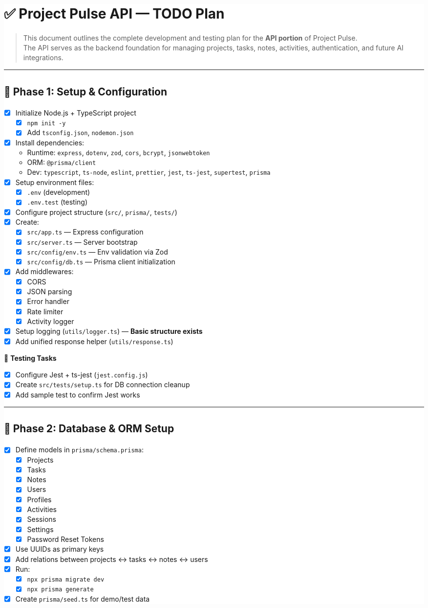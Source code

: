 # ✅ Project Pulse API — TODO Plan

> This document outlines the complete development and testing plan for the **API portion** of Project Pulse.  
> The API serves as the backend foundation for managing projects, tasks, notes, activities, authentication, and future AI integrations.

---

## 🏁 Phase 1: Setup & Configuration

- [x] Initialize Node.js + TypeScript project
  - [x] `npm init -y`
  - [x] Add `tsconfig.json`, `nodemon.json`
- [x] Install dependencies:
  - Runtime: `express`, `dotenv`, `zod`, `cors`, `bcrypt`, `jsonwebtoken`
  - ORM: `@prisma/client`
  - Dev: `typescript`, `ts-node`, `eslint`, `prettier`, `jest`, `ts-jest`, `supertest`, `prisma`
- [x] Setup environment files:
  - [x] `.env` (development)
  - [x] `.env.test` (testing)
- [x] Configure project structure (`src/`, `prisma/`, `tests/`)
- [x] Create:
  - [x] `src/app.ts` — Express configuration
  - [x] `src/server.ts` — Server bootstrap
  - [x] `src/config/env.ts` — Env validation via Zod
  - [x] `src/config/db.ts` — Prisma client initialization
- [x] Add middlewares:
  - [x] CORS
  - [x] JSON parsing
  - [x] Error handler
  - [x] Rate limiter
  - [x] Activity logger
- [x] Setup logging (`utils/logger.ts`) — **Basic structure exists**
- [x] Add unified response helper (`utils/response.ts`)

🧪 **Testing Tasks**

- [x] Configure Jest + ts-jest (`jest.config.js`)
- [x] Create `src/tests/setup.ts` for DB connection cleanup
- [x] Add sample test to confirm Jest works

---

## 🧱 Phase 2: Database & ORM Setup

- [x] Define models in `prisma/schema.prisma`:
  - [x] Projects
  - [x] Tasks
  - [x] Notes
  - [x] Users
  - [x] Profiles
  - [x] Activities
  - [x] Sessions
  - [x] Settings
  - [x] Password Reset Tokens
- [x] Use UUIDs as primary keys
- [x] Add relations between projects ↔ tasks ↔ notes ↔ users
- [x] Run:
  - [x] `npx prisma migrate dev`
  - [x] `npx prisma generate`
- [x] Create `prisma/seed.ts` for demo/test data
